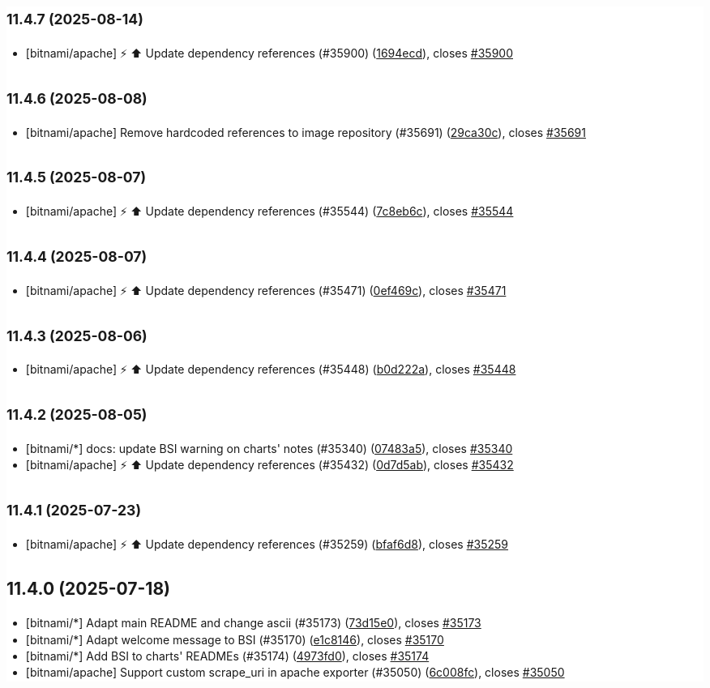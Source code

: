 ## <small>11.4.7 (2025-08-14)</small>

* [bitnami/apache] :zap: :arrow_up: Update dependency references (#35900) ([1694ecd](https://github.com/bitnami/charts/commit/1694ecd72f17a82df4661e69e2dddb736383bfa4)), closes [#35900](https://github.com/bitnami/charts/issues/35900)

## <small>11.4.6 (2025-08-08)</small>

* [bitnami/apache] Remove hardcoded references to image repository (#35691) ([29ca30c](https://github.com/bitnami/charts/commit/29ca30c1b5541c4c472ed326986a3f975abbc385)), closes [#35691](https://github.com/bitnami/charts/issues/35691)

## <small>11.4.5 (2025-08-07)</small>

* [bitnami/apache] :zap: :arrow_up: Update dependency references (#35544) ([7c8eb6c](https://github.com/bitnami/charts/commit/7c8eb6cff8c8d2bd64c5d7af39abf1ce281a802d)), closes [#35544](https://github.com/bitnami/charts/issues/35544)

## <small>11.4.4 (2025-08-07)</small>

* [bitnami/apache] :zap: :arrow_up: Update dependency references (#35471) ([0ef469c](https://github.com/bitnami/charts/commit/0ef469c9eff8c235e1f8ed9c7a10172d9a6527a9)), closes [#35471](https://github.com/bitnami/charts/issues/35471)

## <small>11.4.3 (2025-08-06)</small>

* [bitnami/apache] :zap: :arrow_up: Update dependency references (#35448) ([b0d222a](https://github.com/bitnami/charts/commit/b0d222a2df7735820fc7e860a80ae229821f471b)), closes [#35448](https://github.com/bitnami/charts/issues/35448)

## <small>11.4.2 (2025-08-05)</small>

* [bitnami/*] docs: update BSI warning on charts' notes (#35340) ([07483a5](https://github.com/bitnami/charts/commit/07483a5ed964b409266dc025e4b55bf2eb0f621c)), closes [#35340](https://github.com/bitnami/charts/issues/35340)
* [bitnami/apache] :zap: :arrow_up: Update dependency references (#35432) ([0d7d5ab](https://github.com/bitnami/charts/commit/0d7d5ab43292091f89d0fbc21d751973c2bf9b5f)), closes [#35432](https://github.com/bitnami/charts/issues/35432)

## <small>11.4.1 (2025-07-23)</small>

* [bitnami/apache] :zap: :arrow_up: Update dependency references (#35259) ([bfaf6d8](https://github.com/bitnami/charts/commit/bfaf6d8c5b9d450d163cdf1f4ac6c54f8b238fb5)), closes [#35259](https://github.com/bitnami/charts/issues/35259)

## 11.4.0 (2025-07-18)

* [bitnami/*] Adapt main README and change ascii (#35173) ([73d15e0](https://github.com/bitnami/charts/commit/73d15e03e04647efa902a1d14a09ea8657429cd0)), closes [#35173](https://github.com/bitnami/charts/issues/35173)
* [bitnami/*] Adapt welcome message to BSI (#35170) ([e1c8146](https://github.com/bitnami/charts/commit/e1c8146831516fb35de736a6f3fd10e5e7a44286)), closes [#35170](https://github.com/bitnami/charts/issues/35170)
* [bitnami/*] Add BSI to charts' READMEs (#35174) ([4973fd0](https://github.com/bitnami/charts/commit/4973fd08dd7e95398ddcc4054538023b542e19f2)), closes [#35174](https://github.com/bitnami/charts/issues/35174)
* [bitnami/apache] Support custom scrape_uri in apache exporter (#35050) ([6c008fc](https://github.com/bitnami/charts/commit/6c008fcf2fd8943b243860164f17cd53485f6119)), closes [#35050](https://github.com/bitnami/charts/issues/35050)
